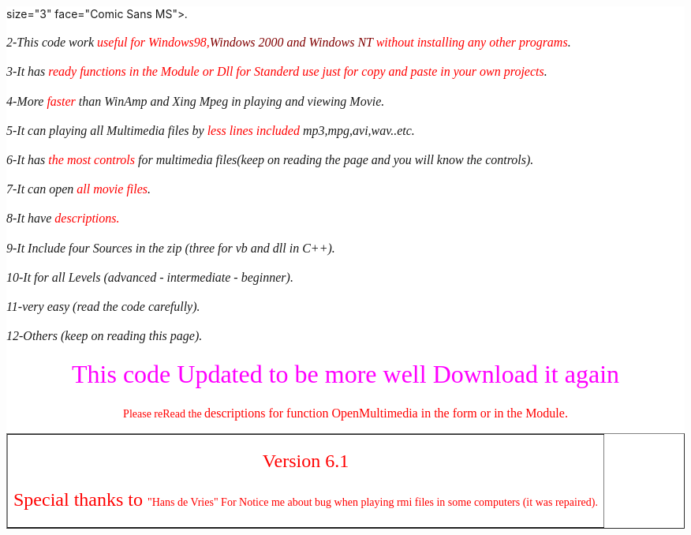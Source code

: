   size="3" face="Comic Sans MS"><var>.</var></font></p>
  <p><font size="3" face="Comic Sans MS"><var>2-This code
  work </var></font><font color="#FF0000" size="3"
  face="Comic Sans MS"><var>useful for Windows98,</var></font><font
  color="#800000" size="3" face="Comic Sans MS"><var>Windows
  2000 and Windows NT </var></font><font color="#FF0000"
  size="3" face="Comic Sans MS"><var>without installing any
  other programs</var></font><font size="3"
  face="Comic Sans MS"><var>.</var></font></p>
  <p><font size="3" face="Comic Sans MS"><var>3-It has </var></font><font
  color="#FF0000" size="3" face="Comic Sans MS"><var>ready
  functions in the Module or Dll for Standerd use just for
  copy and paste in your own projects</var></font><font
  size="3" face="Comic Sans MS"><var>.</var></font></p>
  <p><font size="3" face="Comic Sans MS"><var>4-More </var></font><font
  color="#FF0000" size="3" face="Comic Sans MS"><var>faster</var></font><font
  size="3" face="Comic Sans MS"><var> than WinAmp and Xing
  Mpeg in playing and viewing Movie.</var></font></p>
  <p><font size="3" face="Comic Sans MS"><var>5-It can
  playing all Multimedia files by </var></font><font
  color="#FF0000" size="3" face="Comic Sans MS"><var>less
  lines included</var></font><font size="3"
  face="Comic Sans MS"><var> mp3,mpg,avi,wav..etc.</var></font></p>
  <p><font size="3" face="Comic Sans MS"><var>6-It has </var></font><font
  color="#FF0000" size="3" face="Comic Sans MS"><var>the
  most controls</var></font><font size="3"
  face="Comic Sans MS"><var> for multimedia files(keep on
  reading the page and you will know the controls).</var></font></p>
  <p><font size="3" face="Comic Sans MS"><var>7-It can open
  </var></font><font color="#FF0000" size="3"
  face="Comic Sans MS"><var>all movie files</var></font><font
  size="3" face="Comic Sans MS"><var>.</var></font></p>
  <p><font size="3" face="Comic Sans MS"><var>8-It have </var></font><font
  color="#FF0000" size="3" face="Comic Sans MS"><var>descriptions.</var></font></p>
  <p><font size="3" face="Comic Sans MS"><var>9-It Include
  four Sources in the zip (three for vb and dll in C++).</var></font></p>
  <p><font size="3" face="Comic Sans MS"><var>10-It for all
  Levels (advanced - intermediate - beginner).</var></font></p>
  <p><font size="3" face="Comic Sans MS"><var>11-very easy
  (read the code carefully).</var></font></p>
  <p><font size="3" face="Comic Sans MS"><var>12-Others (keep
  on reading this page).</var></font></p>
  </td>
 </tr>
</table>
</center></div>
<p align="center"><font color="#FF00FF" size="6"
face="Comic Sans MS">This code Updated to be more well Download
it again</font></p>
<p align="center"><font color="#FF0000" face="Comic Sans MS">Please
reRead the </font><font color="#FF0000" size="3"
face="Comic Sans MS">descriptions for function OpenMultimedia in
the form or in the Module.</font></p>
<div align="center"><center>
<table border="1">
 <tr>
  <td><p align="center"><font color="#FF0000" size="5"
  face="Comic Sans MS">Version 6.1 </font></p>
  <p align="center"><font color="#FF0000" size="5"
  face="Comic Sans MS">Special thanks to </font><font
  color="#FF0000" face="Comic Sans MS">"Hans de Vries"
  For Notice me about bug when playing rmi files in some
  computers (it was repaired).</font></p>
  <p align="center"><font color="#FF0000" size="5"